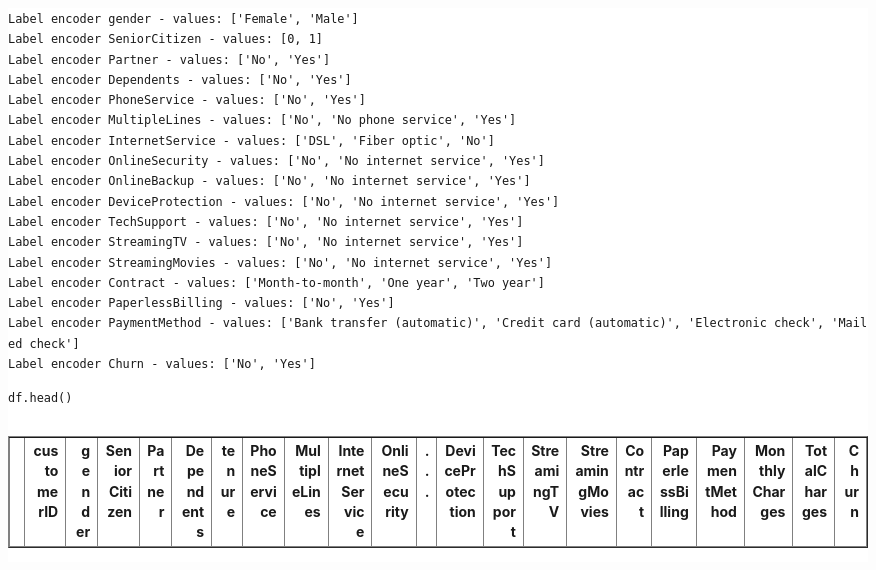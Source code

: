     Label encoder gender - values: ['Female', 'Male']
    Label encoder SeniorCitizen - values: [0, 1]
    Label encoder Partner - values: ['No', 'Yes']
    Label encoder Dependents - values: ['No', 'Yes']
    Label encoder PhoneService - values: ['No', 'Yes']
    Label encoder MultipleLines - values: ['No', 'No phone service', 'Yes']
    Label encoder InternetService - values: ['DSL', 'Fiber optic', 'No']
    Label encoder OnlineSecurity - values: ['No', 'No internet service', 'Yes']
    Label encoder OnlineBackup - values: ['No', 'No internet service', 'Yes']
    Label encoder DeviceProtection - values: ['No', 'No internet service', 'Yes']
    Label encoder TechSupport - values: ['No', 'No internet service', 'Yes']
    Label encoder StreamingTV - values: ['No', 'No internet service', 'Yes']
    Label encoder StreamingMovies - values: ['No', 'No internet service', 'Yes']
    Label encoder Contract - values: ['Month-to-month', 'One year', 'Two year']
    Label encoder PaperlessBilling - values: ['No', 'Yes']
    Label encoder PaymentMethod - values: ['Bank transfer (automatic)', 'Credit card (automatic)', 'Electronic check', 'Mailed check']
    Label encoder Churn - values: ['No', 'Yes']



```python
df.head()
```




<div style="overflow-x:scroll;">
<div>
<style scoped>
    .dataframe tbody tr th:only-of-type {
        vertical-align: middle;
    }

    .dataframe tbody tr th {
        vertical-align: top;
    }

    .dataframe thead th {
        text-align: right;
    }
</style>
<table border="1" class="dataframe">
  <thead>
    <tr style="text-align: right;">
      <th></th>
      <th>customerID</th>
      <th>gender</th>
      <th>SeniorCitizen</th>
      <th>Partner</th>
      <th>Dependents</th>
      <th>tenure</th>
      <th>PhoneService</th>
      <th>MultipleLines</th>
      <th>InternetService</th>
      <th>OnlineSecurity</th>
      <th>...</th>
      <th>DeviceProtection</th>
      <th>TechSupport</th>
      <th>StreamingTV</th>
      <th>StreamingMovies</th>
      <th>Contract</th>
      <th>PaperlessBilling</th>
      <th>PaymentMethod</th>
      <th>MonthlyCharges</th>
      <th>TotalCharges</th>
      <th>Churn</th>